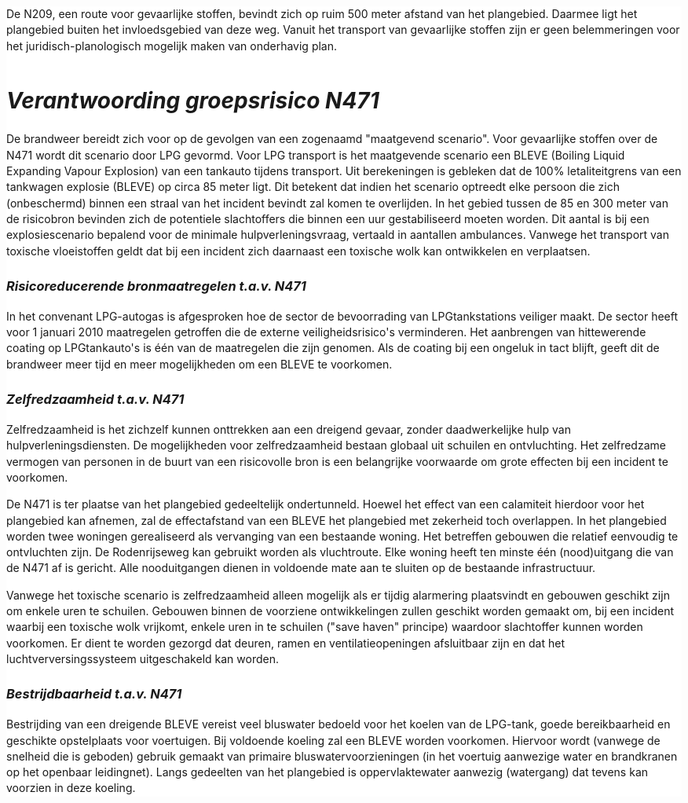 De N209, een route voor gevaarlijke stoffen, bevindt zich op ruim 500 meter afstand van het plangebied. Daarmee ligt het plangebied buiten het invloedsgebied van deze weg. Vanuit het transport van gevaarlijke stoffen zijn er geen belemmeringen voor het juridisch-planologisch mogelijk maken van onderhavig plan.

# *Verantwoording groepsrisico N471*

De brandweer bereidt zich voor op de gevolgen van een zogenaamd "maatgevend scenario". Voor gevaarlijke stoffen over de N471 wordt dit scenario door LPG gevormd. Voor LPG transport is het maatgevende scenario een BLEVE (Boiling Liquid Expanding Vapour Explosion) van een tankauto tijdens transport. Uit berekeningen is gebleken dat de 100% letaliteitgrens van een tankwagen explosie (BLEVE) op circa 85 meter ligt. Dit betekent dat indien het scenario optreedt elke persoon die zich (onbeschermd) binnen een straal van het incident bevindt zal komen te overlijden. In het gebied tussen de 85 en 300 meter van de risicobron bevinden zich de potentiele slachtoffers die binnen een uur gestabiliseerd moeten worden. Dit aantal is bij een explosiescenario bepalend voor de minimale hulpverleningsvraag, vertaald in aantallen ambulances. Vanwege het transport van toxische vloeistoffen geldt dat bij een incident zich daarnaast een toxische wolk kan ontwikkelen en verplaatsen.

### *Risicoreducerende bronmaatregelen t.a.v. N471*

In het convenant LPG-autogas is afgesproken hoe de sector de bevoorrading van LPGtankstations veiliger maakt. De sector heeft voor 1 januari 2010 maatregelen getroffen die de externe veiligheidsrisico's verminderen. Het aanbrengen van hittewerende coating op LPGtankauto's is één van de maatregelen die zijn genomen. Als de coating bij een ongeluk in tact blijft, geeft dit de brandweer meer tijd en meer mogelijkheden om een BLEVE te voorkomen.

### *Zelfredzaamheid t.a.v. N471*

Zelfredzaamheid is het zichzelf kunnen onttrekken aan een dreigend gevaar, zonder daadwerkelijke hulp van hulpverleningsdiensten. De mogelijkheden voor zelfredzaamheid bestaan globaal uit schuilen en ontvluchting. Het zelfredzame vermogen van personen in de buurt van een risicovolle bron is een belangrijke voorwaarde om grote effecten bij een incident te voorkomen.

De N471 is ter plaatse van het plangebied gedeeltelijk ondertunneld. Hoewel het effect van een calamiteit hierdoor voor het plangebied kan afnemen, zal de effectafstand van een BLEVE het plangebied met zekerheid toch overlappen. In het plangebied worden twee woningen gerealiseerd als vervanging van een bestaande woning. Het betreffen gebouwen die relatief eenvoudig te ontvluchten zijn. De Rodenrijseweg kan gebruikt worden als vluchtroute. Elke woning heeft ten minste één (nood)uitgang die van de N471 af is gericht. Alle nooduitgangen dienen in voldoende mate aan te sluiten op de bestaande infrastructuur.

Vanwege het toxische scenario is zelfredzaamheid alleen mogelijk als er tijdig alarmering plaatsvindt en gebouwen geschikt zijn om enkele uren te schuilen. Gebouwen binnen de voorziene ontwikkelingen zullen geschikt worden gemaakt om, bij een incident waarbij een toxische wolk vrijkomt, enkele uren in te schuilen ("save haven" principe) waardoor slachtoffer kunnen worden voorkomen. Er dient te worden gezorgd dat deuren, ramen en ventilatieopeningen afsluitbaar zijn en dat het luchtverversingssysteem uitgeschakeld kan worden.

### *Bestrijdbaarheid t.a.v. N471*

Bestrijding van een dreigende BLEVE vereist veel bluswater bedoeld voor het koelen van de LPG-tank, goede bereikbaarheid en geschikte opstelplaats voor voertuigen. Bij voldoende koeling zal een BLEVE worden voorkomen. Hiervoor wordt (vanwege de snelheid die is geboden) gebruik gemaakt van primaire bluswatervoorzieningen (in het voertuig aanwezige water en brandkranen op het openbaar leidingnet). Langs gedeelten van het plangebied is oppervlaktewater aanwezig (watergang) dat tevens kan voorzien in deze koeling.
